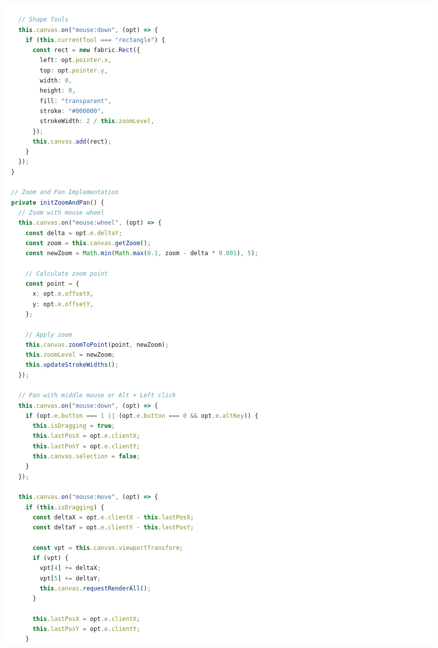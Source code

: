 ```typescript

    // Shape Tools
    this.canvas.on("mouse:down", (opt) => {
      if (this.currentTool === "rectangle") {
        const rect = new fabric.Rect({
          left: opt.pointer.x,
          top: opt.pointer.y,
          width: 0,
          height: 0,
          fill: "transparent",
          stroke: "#000000",
          strokeWidth: 2 / this.zoomLevel,
        });
        this.canvas.add(rect);
      }
    });
  }

  // Zoom and Pan Implementation
  private initZoomAndPan() {
    // Zoom with mouse wheel
    this.canvas.on("mouse:wheel", (opt) => {
      const delta = opt.e.deltaY;
      const zoom = this.canvas.getZoom();
      const newZoom = Math.min(Math.max(0.1, zoom - delta * 0.001), 5);

      // Calculate zoom point
      const point = {
        x: opt.e.offsetX,
        y: opt.e.offsetY,
      };

      // Apply zoom
      this.canvas.zoomToPoint(point, newZoom);
      this.zoomLevel = newZoom;
      this.updateStrokeWidths();
    });

    // Pan with middle mouse or Alt + Left click
    this.canvas.on("mouse:down", (opt) => {
      if (opt.e.button === 1 || (opt.e.button === 0 && opt.e.altKey)) {
        this.isDragging = true;
        this.lastPosX = opt.e.clientX;
        this.lastPosY = opt.e.clientY;
        this.canvas.selection = false;
      }
    });

    this.canvas.on("mouse:move", (opt) => {
      if (this.isDragging) {
        const deltaX = opt.e.clientX - this.lastPosX;
        const deltaY = opt.e.clientY - this.lastPosY;

        const vpt = this.canvas.viewportTransform;
        if (vpt) {
          vpt[4] += deltaX;
          vpt[5] += deltaY;
          this.canvas.requestRenderAll();
        }

        this.lastPosX = opt.e.clientX;
        this.lastPosY = opt.e.clientY;
      }
```